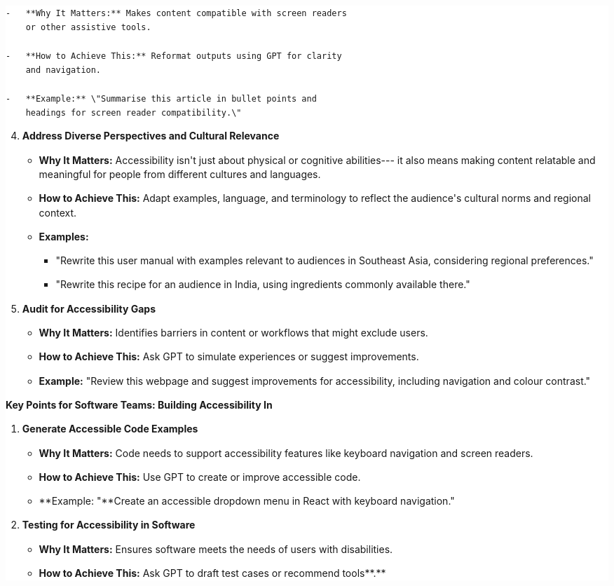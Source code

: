    -   **Why It Matters:** Makes content compatible with screen readers
        or other assistive tools.

    -   **How to Achieve This:** Reformat outputs using GPT for clarity
        and navigation.

    -   **Example:** \"Summarise this article in bullet points and
        headings for screen reader compatibility.\"

4.  **Address Diverse Perspectives and Cultural Relevance**

    -   **Why It Matters:** Accessibility isn't just about physical or
        cognitive abilities--- it also means making content relatable
        and meaningful for people from different cultures and languages.

    -   **How to Achieve This:** Adapt examples, language, and
        terminology to reflect the audience's cultural norms and
        regional context.

    -   **Examples:**

        -   \"Rewrite this user manual with examples relevant to
            audiences in Southeast Asia, considering regional
            preferences.\"

        -   \"Rewrite this recipe for an audience in India, using
            ingredients commonly available there.\"

5.  **Audit for Accessibility Gaps**

    -   **Why It Matters:** Identifies barriers in content or workflows
        that might exclude users.

    -   **How to Achieve This:** Ask GPT to simulate experiences or
        suggest improvements.

    -   **Example:** \"Review this webpage and suggest improvements for
        accessibility, including navigation and colour contrast.\"


**Key Points for Software Teams: Building Accessibility In**

1.  **Generate Accessible Code Examples**

    -   **Why It Matters:** Code needs to support accessibility features
        like keyboard navigation and screen readers.

    -   **How to Achieve This:** Use GPT to create or improve accessible
        code.

    -   **Example: \"**Create an accessible dropdown menu in React with
        keyboard navigation.\"

2.  **Testing for Accessibility in Software**

    -   **Why It Matters:** Ensures software meets the needs of users
        with disabilities.

    -   **How to Achieve This:** Ask GPT to draft test cases or
        recommend tools**.**
